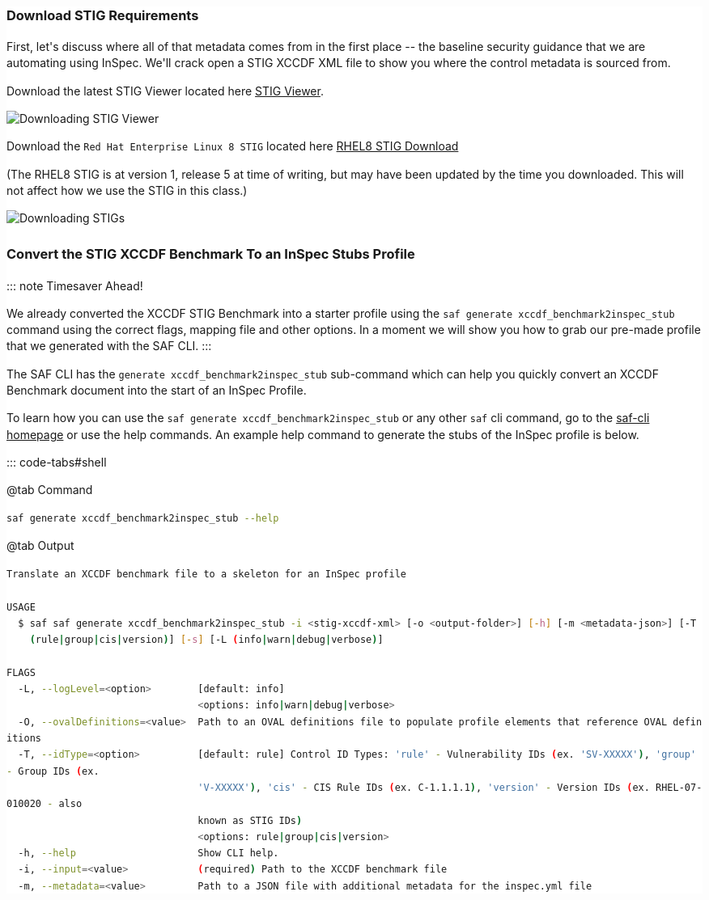 ### Download STIG Requirements

First, let's discuss where all of that metadata comes from in the first place -- the baseline security guidance that we are automating using InSpec. We'll crack open a STIG XCCDF XML file to show you where the control metadata is sourced from.

Download the latest STIG Viewer located here [STIG Viewer](https://public.cyber.mil/stigs/srg-stig-tools/).

![Downloading STIG Viewer](../../assets/img/Download_STIG_Viewer.png)

Download the `Red Hat Enterprise Linux 8 STIG` located here [RHEL8 STIG Download](https://public.cyber.mil/stigs/downloads/?_dl_facet_stigs=operating-systems%2Cunix-linux)

(The RHEL8 STIG is at version 1, release 5 at time of writing, but may have been updated by the time you downloaded. This will not affect how we use the STIG in this class.)

![Downloading STIGs](../../assets/img/Download_STIG.png)

### Convert the STIG XCCDF Benchmark To an InSpec Stubs Profile

::: note Timesaver Ahead!

We already converted the XCCDF STIG Benchmark into a starter profile using the `saf generate xccdf_benchmark2inspec_stub` command using the correct flags, mapping file and other options. In a moment we will show you how to grab our pre-made profile that we generated with the SAF CLI.
:::

The SAF CLI has the `generate xccdf_benchmark2inspec_stub` sub-command which can help you quickly convert an XCCDF Benchmark document into the start of an InSpec Profile.

To learn how you can use the `saf generate xccdf_benchmark2inspec_stub` or any other `saf` cli command, go to the [saf-cli homepage](https://saf-cli.mitre.org/#generate) or use the help commands. An example help command to generate the stubs of the InSpec profile is below.

::: code-tabs#shell

@tab Command
```sh
saf generate xccdf_benchmark2inspec_stub --help
```

@tab Output
```sh
Translate an XCCDF benchmark file to a skeleton for an InSpec profile

USAGE
  $ saf saf generate xccdf_benchmark2inspec_stub -i <stig-xccdf-xml> [-o <output-folder>] [-h] [-m <metadata-json>] [-T
    (rule|group|cis|version)] [-s] [-L (info|warn|debug|verbose)]

FLAGS
  -L, --logLevel=<option>        [default: info]
                                 <options: info|warn|debug|verbose>
  -O, --ovalDefinitions=<value>  Path to an OVAL definitions file to populate profile elements that reference OVAL definitions
  -T, --idType=<option>          [default: rule] Control ID Types: 'rule' - Vulnerability IDs (ex. 'SV-XXXXX'), 'group' - Group IDs (ex.
                                 'V-XXXXX'), 'cis' - CIS Rule IDs (ex. C-1.1.1.1), 'version' - Version IDs (ex. RHEL-07-010020 - also
                                 known as STIG IDs)
                                 <options: rule|group|cis|version>
  -h, --help                     Show CLI help.
  -i, --input=<value>            (required) Path to the XCCDF benchmark file
  -m, --metadata=<value>         Path to a JSON file with additional metadata for the inspec.yml file
```